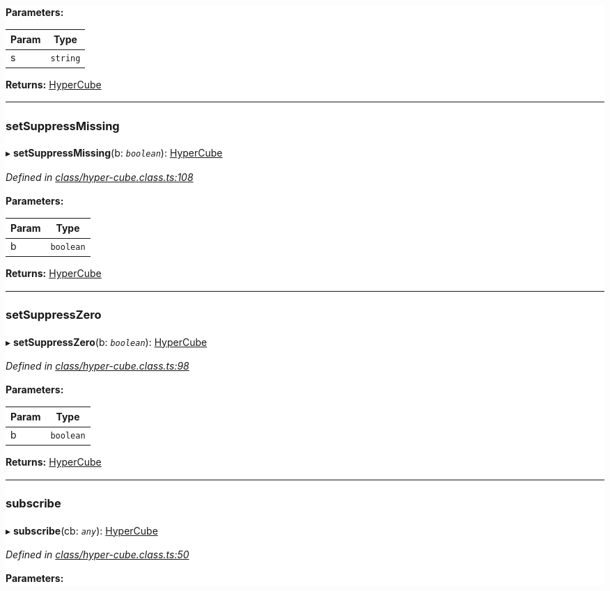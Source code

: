 **Parameters:**

| Param | Type |
| ------ | ------ |
| s | `string` |

**Returns:** [HyperCube](_class_hyper_cube_class_.hypercube.md)

___
<a id="setsuppressmissing"></a>

###  setSuppressMissing

▸ **setSuppressMissing**(b: *`boolean`*): [HyperCube](_class_hyper_cube_class_.hypercube.md)

*Defined in [class/hyper-cube.class.ts:108](https://github.com/goekaypamuk/angular-qlik-api/blob/be30617/src/class/hyper-cube.class.ts#L108)*

**Parameters:**

| Param | Type |
| ------ | ------ |
| b | `boolean` |

**Returns:** [HyperCube](_class_hyper_cube_class_.hypercube.md)

___
<a id="setsuppresszero"></a>

###  setSuppressZero

▸ **setSuppressZero**(b: *`boolean`*): [HyperCube](_class_hyper_cube_class_.hypercube.md)

*Defined in [class/hyper-cube.class.ts:98](https://github.com/goekaypamuk/angular-qlik-api/blob/be30617/src/class/hyper-cube.class.ts#L98)*

**Parameters:**

| Param | Type |
| ------ | ------ |
| b | `boolean` |

**Returns:** [HyperCube](_class_hyper_cube_class_.hypercube.md)

___
<a id="subscribe"></a>

###  subscribe

▸ **subscribe**(cb: *`any`*): [HyperCube](_class_hyper_cube_class_.hypercube.md)

*Defined in [class/hyper-cube.class.ts:50](https://github.com/goekaypamuk/angular-qlik-api/blob/be30617/src/class/hyper-cube.class.ts#L50)*

**Parameters:**
